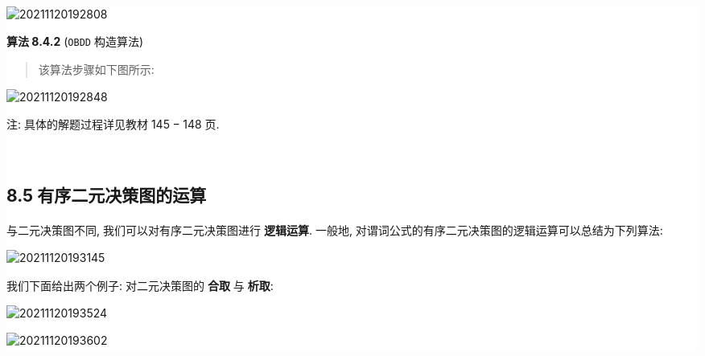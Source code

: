 ![20211120192808](https://cdn.jsdelivr.net/gh/KirisameR/KirisameR.github.io/img/blogpost_images/20211120192808.png)


**算法 8.4.2** (`OBDD` 构造算法)
> 该算法步骤如下图所示:

![20211120192848](https://cdn.jsdelivr.net/gh/KirisameR/KirisameR.github.io/img/blogpost_images/20211120192848.png)


注: 具体的解题过程详见教材 $145-148$ 页. 

<br>

## 8.5 有序二元决策图的运算

与二元决策图不同, 我们可以对有序二元决策图进行 **逻辑运算**. 一般地, 对谓词公式的有序二元决策图的逻辑运算可以总结为下列算法:

![20211120193145](https://cdn.jsdelivr.net/gh/KirisameR/KirisameR.github.io/img/blogpost_images/20211120193145.png)

我们下面给出两个例子: 对二元决策图的 **合取** 与 **析取**:

![20211120193524](https://cdn.jsdelivr.net/gh/KirisameR/KirisameR.github.io/img/blogpost_images/20211120193524.png)

![20211120193602](https://cdn.jsdelivr.net/gh/KirisameR/KirisameR.github.io/img/blogpost_images/20211120193602.png)